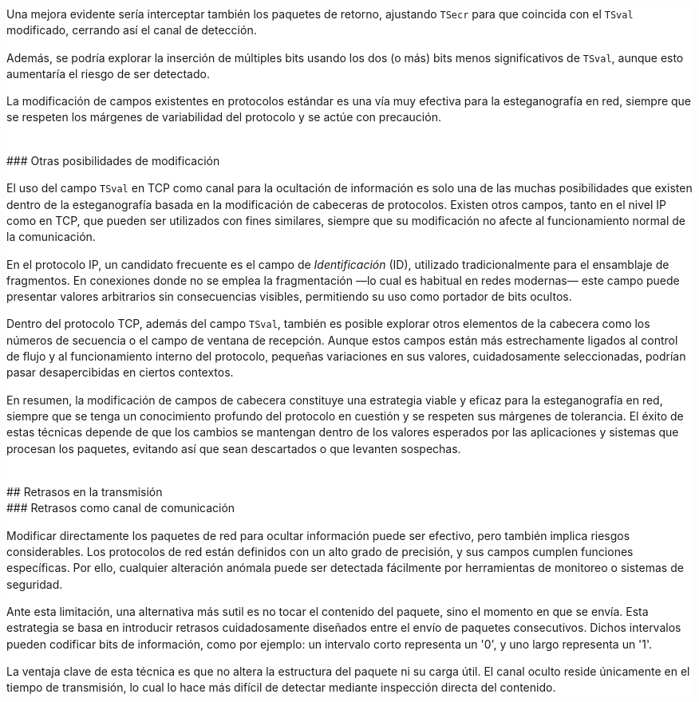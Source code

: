 Una mejora evidente sería interceptar también los paquetes de retorno, ajustando `TSecr` para que coincida con el `TSval` modificado, cerrando así el canal de detección.

Además, se podría explorar la inserción de múltiples bits usando los dos (o más) bits menos significativos de `TSval`, aunque esto aumentaría el riesgo de ser detectado.

La modificación de campos existentes en protocolos estándar es una vía muy efectiva para la esteganografía en red, siempre que se respeten los márgenes de variabilidad del protocolo y se actúe con precaución.

<br>
### Otras posibilidades de modificación

El uso del campo `TSval` en TCP como canal para la ocultación de información es solo una de las muchas posibilidades que existen dentro de la esteganografía basada en la modificación de cabeceras de protocolos. Existen otros campos, tanto en el nivel IP como en TCP, que pueden ser utilizados con fines similares, siempre que su modificación no afecte al funcionamiento normal de la comunicación.

En el protocolo IP, un candidato frecuente es el campo de *Identificación* (ID), utilizado tradicionalmente para el ensamblaje de fragmentos. En conexiones donde no se emplea la fragmentación —lo cual es habitual en redes modernas— este campo puede presentar valores arbitrarios sin consecuencias visibles, permitiendo su uso como portador de bits ocultos.

Dentro del protocolo TCP, además del campo `TSval`, también es posible explorar otros elementos de la cabecera como los números de secuencia o el campo de ventana de recepción. Aunque estos campos están más estrechamente ligados al control de flujo y al funcionamiento interno del protocolo, pequeñas variaciones en sus valores, cuidadosamente seleccionadas, podrían pasar desapercibidas en ciertos contextos.

En resumen, la modificación de campos de cabecera constituye una estrategia viable y eficaz para la esteganografía en red, siempre que se tenga un conocimiento profundo del protocolo en cuestión y se respeten sus márgenes de tolerancia. El éxito de estas técnicas depende de que los cambios se mantengan dentro de los valores esperados por las aplicaciones y sistemas que procesan los paquetes, evitando así que sean descartados o que levanten sospechas.

<br>
## Retrasos en la transmisión

<br>
### Retrasos como canal de comunicación

Modificar directamente los paquetes de red para ocultar información puede ser efectivo, pero también implica riesgos considerables. Los protocolos de red están definidos con un alto grado de precisión, y sus campos cumplen funciones específicas. Por ello, cualquier alteración anómala puede ser detectada fácilmente por herramientas de monitoreo o sistemas de seguridad.

Ante esta limitación, una alternativa más sutil es no tocar el contenido del paquete, sino el momento en que se envía. Esta estrategia se basa en introducir retrasos cuidadosamente diseñados entre el envío de paquetes consecutivos. Dichos intervalos pueden codificar bits de información, como por ejemplo: un intervalo corto representa un '0', y uno largo representa un '1'.

La ventaja clave de esta técnica es que no altera la estructura del paquete ni su carga útil. El canal oculto reside únicamente en el tiempo de transmisión, lo cual lo hace más difícil de detectar mediante inspección directa del contenido.
